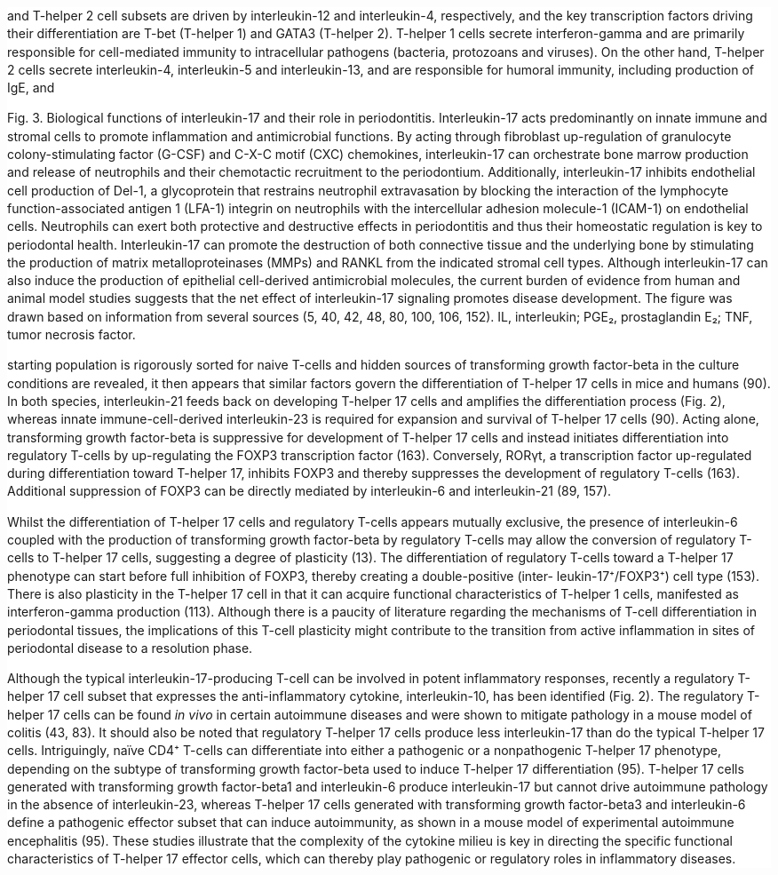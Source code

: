 and T-helper 2 cell subsets are driven by interleukin-12 and interleukin-4, respectively, and the key transcription factors driving their differentiation are T-bet (T-helper 1) and GATA3 (T-helper 2). T-helper 1 cells secrete interferon-gamma and are primarily responsible for cell-mediated immunity to intracellular pathogens (bacteria, protozoans and viruses). On the other hand, T-helper 2 cells secrete interleukin-4, interleukin-5 and interleukin-13, and are responsible for humoral immunity, including production of IgE, and

Fig. 3. Biological functions of interleukin-17 and their role in periodontitis. Interleukin-17 acts predominantly on innate immune and stromal cells to promote inflammation and antimicrobial functions. By acting through fibroblast up-regulation of granulocyte colony-stimulating factor (G-CSF) and C-X-C motif (CXC) chemokines, interleukin-17 can orchestrate bone marrow production and release of neutrophils and their chemotactic recruitment to the periodontium. Additionally, interleukin-17 inhibits endothelial cell production of Del-1, a glycoprotein that restrains neutrophil extravasation by blocking the interaction of the lymphocyte function-associated antigen 1 (LFA-1) integrin on neutrophils with the intercellular adhesion molecule-1 (ICAM-1) on endothelial cells. Neutrophils can exert both protective and destructive effects in periodontitis and thus their homeostatic regulation is key to periodontal health. Interleukin-17 can promote the destruction of both connective tissue and the underlying bone by stimulating the production of matrix metalloproteinases (MMPs) and RANKL from the indicated stromal cell types. Although interleukin-17 can also induce the production of epithelial cell-derived antimicrobial molecules, the current burden of evidence from human and animal model studies suggests that the net effect of interleukin-17 signaling promotes disease development. The figure was drawn based on information from several sources (5, 40, 42, 48, 80, 100, 106, 152). IL, interleukin; PGE₂, prostaglandin E₂; TNF, tumor necrosis factor.

starting population is rigorously sorted for naive T-cells and hidden sources of transforming growth factor-beta in the culture conditions are revealed, it then appears that similar factors govern the differentiation of T-helper 17 cells in mice and humans (90). In both species, interleukin-21 feeds back on developing T-helper 17 cells and amplifies the differentiation process (Fig. 2), whereas innate immune-cell-derived interleukin-23 is required for expansion and survival of T-helper 17 cells (90). Acting alone, transforming growth factor-beta is suppressive for development of T-helper 17 cells and instead initiates differentiation into regulatory T-cells by up-regulating the FOXP3 transcription factor (163). Conversely, RORγt, a transcription factor up-regulated during differentiation toward T-helper 17, inhibits FOXP3 and thereby suppresses the development of regulatory T-cells (163). Additional suppression of FOXP3 can be directly mediated by interleukin-6 and interleukin-21 (89, 157).

Whilst the differentiation of T-helper 17 cells and regulatory T-cells appears mutually exclusive, the presence of interleukin-6 coupled with the production of transforming growth factor-beta by regulatory T-cells may allow the conversion of regulatory T-cells to T-helper 17 cells, suggesting a degree of plasticity (13). The differentiation of regulatory T-cells toward a T-helper 17 phenotype can start before full inhibition of FOXP3, thereby creating a double-positive (inter-
leukin-17⁺/FOXP3⁺) cell type (153). There is also plasticity in the T-helper 17 cell in that it can acquire functional characteristics of T-helper 1 cells, manifested as interferon-gamma production (113). Although there is a paucity of literature regarding the mechanisms of T-cell differentiation in periodontal tissues, the implications of this T-cell plasticity might contribute to the transition from active inflammation in sites of periodontal disease to a resolution phase.

Although the typical interleukin-17-producing T-cell can be involved in potent inflammatory responses, recently a regulatory T-helper 17 cell subset that expresses the anti-inflammatory cytokine, interleukin-10, has been identified (Fig. 2). The regulatory T-helper 17 cells can be found *in vivo* in certain autoimmune diseases and were shown to mitigate pathology in a mouse model of colitis (43, 83). It should also be noted that regulatory T-helper 17 cells produce less interleukin-17 than do the typical T-helper 17 cells. Intriguingly, naïve CD4⁺ T-cells can differentiate into either a pathogenic or a nonpathogenic T-helper 17 phenotype, depending on the subtype of transforming growth factor-beta used to induce T-helper 17 differentiation (95). T-helper 17 cells generated with transforming growth factor-beta1 and interleukin-6 produce interleukin-17 but cannot drive autoimmune pathology in the absence of interleukin-23, whereas T-helper 17 cells generated with transforming growth factor-beta3 and interleukin-6 define a pathogenic effector subset that can induce autoimmunity, as shown in a mouse model of experimental autoimmune encephalitis (95). These studies illustrate that the complexity of the cytokine milieu is key in directing the specific functional characteristics of T-helper 17 effector cells, which can thereby play pathogenic or regulatory roles in inflammatory diseases.
